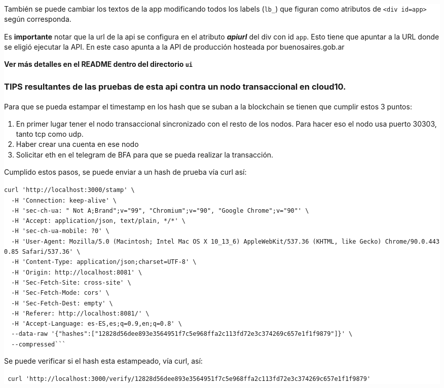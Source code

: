 También se puede cambiar los textos de la app modificando todos los labels (```lb_```) que figuran como atributos de ```<div id=app>``` según corresponda. 

Es **importante** notar que la url de la api se configura en el atributo ***apiurl*** del div con id ```app```. Esto tiene que apuntar a la URL donde se eligió ejecutar la API. En este caso apunta a la API de producción hosteada por buenosaires.gob.ar

**Ver más detalles en el README dentro del directorio ```ui```** 

### TIPS resultantes de las pruebas de esta api contra un nodo transaccional en cloud10.
Para que se pueda estampar el timestamp en los hash que se suban a la blockchain se tienen que cumplir estos 3 puntos:
1. En primer lugar tener el nodo transaccional sincronizado con el resto de los nodos. Para hacer eso el nodo usa puerto 30303, tanto tcp como udp.
2. Haber crear una cuenta en ese nodo
3. Solicitar eth en el telegram de BFA para que se pueda realizar la transacción.

Cumplido estos pasos, se puede enviar a un hash de prueba vía curl así:
```
curl 'http://localhost:3000/stamp' \                                                                   
  -H 'Connection: keep-alive' \
  -H 'sec-ch-ua: " Not A;Brand";v="99", "Chromium";v="90", "Google Chrome";v="90"' \
  -H 'Accept: application/json, text/plain, */*' \
  -H 'sec-ch-ua-mobile: ?0' \
  -H 'User-Agent: Mozilla/5.0 (Macintosh; Intel Mac OS X 10_13_6) AppleWebKit/537.36 (KHTML, like Gecko) Chrome/90.0.4430.85 Safari/537.36' \
  -H 'Content-Type: application/json;charset=UTF-8' \
  -H 'Origin: http://localhost:8081' \
  -H 'Sec-Fetch-Site: cross-site' \
  -H 'Sec-Fetch-Mode: cors' \
  -H 'Sec-Fetch-Dest: empty' \
  -H 'Referer: http://localhost:8081/' \
  -H 'Accept-Language: es-ES,es;q=0.9,en;q=0.8' \
  --data-raw '{"hashes":["12828d56dee893e3564951f7c5e968ffa2c113fd72e3c374269c657e1f1f9879"]}' \
  --compressed```
  ```
  
  Se puede verificar si el hash esta estampeado, vía curl, así:
  ```
   curl 'http://localhost:3000/verify/12828d56dee893e3564951f7c5e968ffa2c113fd72e3c374269c657e1f1f9879'
   ```
   
